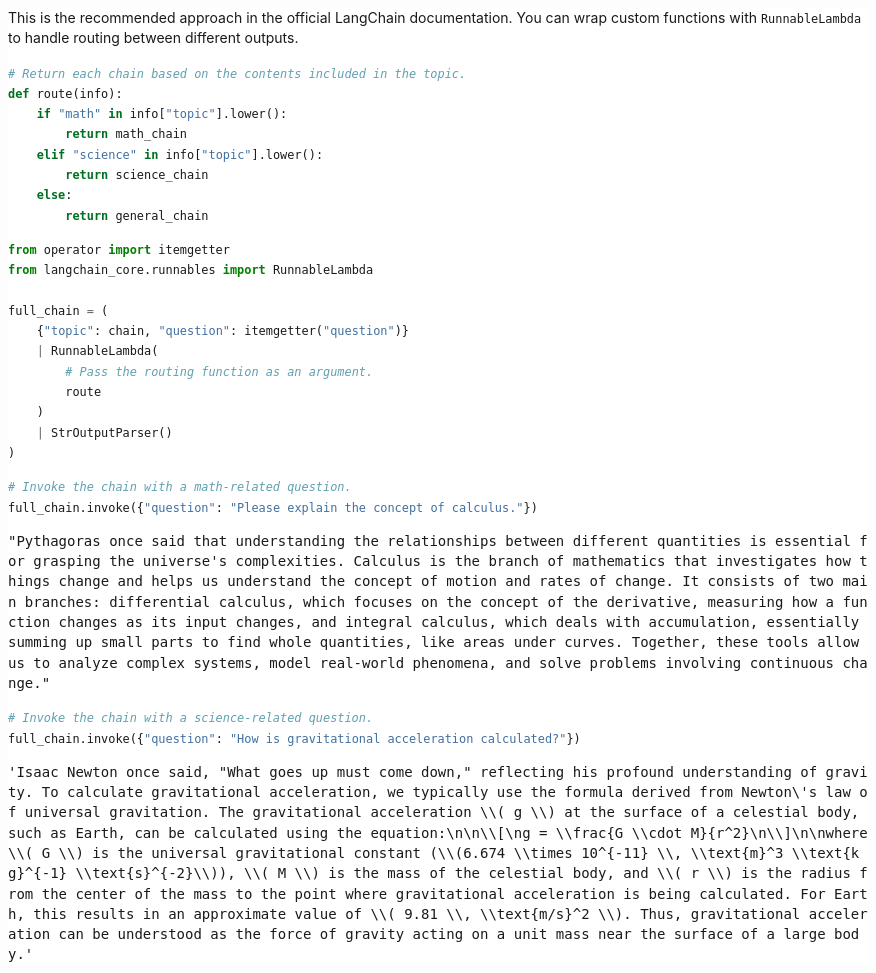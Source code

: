 This is the recommended approach in the official LangChain documentation. You can wrap custom functions with ```RunnableLambda``` to handle routing between different outputs.

```python
# Return each chain based on the contents included in the topic.
def route(info):
    if "math" in info["topic"].lower():
        return math_chain
    elif "science" in info["topic"].lower():
        return science_chain
    else:
        return general_chain
```

```python
from operator import itemgetter
from langchain_core.runnables import RunnableLambda

full_chain = (
    {"topic": chain, "question": itemgetter("question")}
    | RunnableLambda(
        # Pass the routing function as an argument.
        route
    )
    | StrOutputParser()
)
```

```python
# Invoke the chain with a math-related question.
full_chain.invoke({"question": "Please explain the concept of calculus."})
```




<pre class="custom">"Pythagoras once said that understanding the relationships between different quantities is essential for grasping the universe's complexities. Calculus is the branch of mathematics that investigates how things change and helps us understand the concept of motion and rates of change. It consists of two main branches: differential calculus, which focuses on the concept of the derivative, measuring how a function changes as its input changes, and integral calculus, which deals with accumulation, essentially summing up small parts to find whole quantities, like areas under curves. Together, these tools allow us to analyze complex systems, model real-world phenomena, and solve problems involving continuous change."</pre>



```python
# Invoke the chain with a science-related question.
full_chain.invoke({"question": "How is gravitational acceleration calculated?"})
```




<pre class="custom">'Isaac Newton once said, "What goes up must come down," reflecting his profound understanding of gravity. To calculate gravitational acceleration, we typically use the formula derived from Newton\'s law of universal gravitation. The gravitational acceleration \\( g \\) at the surface of a celestial body, such as Earth, can be calculated using the equation:\n\n\\[\ng = \\frac{G \\cdot M}{r^2}\n\\]\n\nwhere \\( G \\) is the universal gravitational constant (\\(6.674 \\times 10^{-11} \\, \\text{m}^3 \\text{kg}^{-1} \\text{s}^{-2}\\)), \\( M \\) is the mass of the celestial body, and \\( r \\) is the radius from the center of the mass to the point where gravitational acceleration is being calculated. For Earth, this results in an approximate value of \\( 9.81 \\, \\text{m/s}^2 \\). Thus, gravitational acceleration can be understood as the force of gravity acting on a unit mass near the surface of a large body.'</pre>
